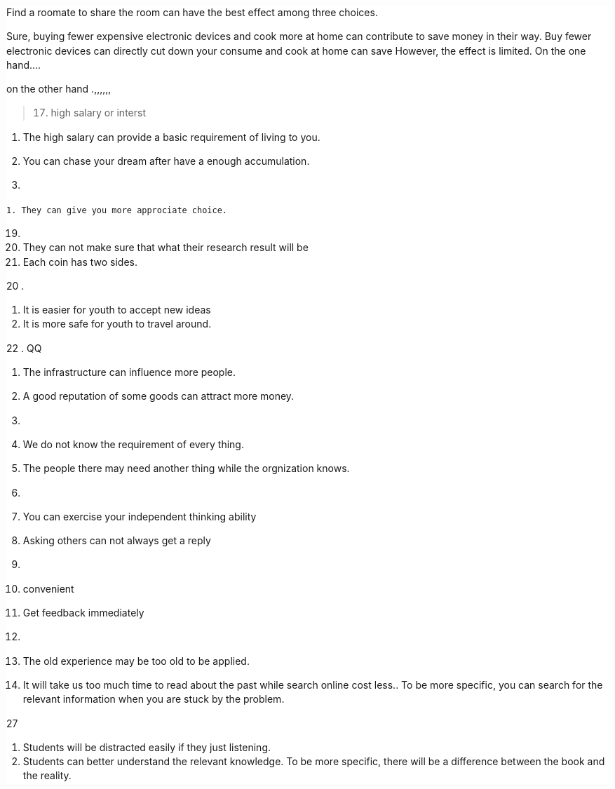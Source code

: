 Find a roomate to share the room can have the best effect among three choices. 







Sure, buying fewer expensive electronic devices and cook more at home can contribute to save money in their way. Buy fewer electronic devices can directly cut down your consume and cook at home can save  However, the effect is limited. On the one hand....

on the other hand .,,,,,,





> 17. high salary or interst  

1. The high salary can provide a basic requirement of living to you.
2. You can chase your dream after have a enough accumulation. 




18. 

    1. They can give you more approciate choice. 


19.   
1. They can not make sure that what their research result will be 
2. Each coin has two sides.

20 .
1. It is easier for youth to accept new ideas
2. It is more safe for youth to travel around.

22 .  QQ
1. The infrastructure can influence more people. 
2. A good reputation of some goods can attract more money.  

23. 
1. We do not know the requirement of every thing. 
2. The people there may need another thing while the orgnization knows.

24. 
1. You can exercise your independent thinking ability 
2. Asking others can not always get a reply 

25. 
1. convenient 
2. Get feedback immediately 

26. 
1. The old experience may be too old to be applied. 
2. It will take us too much time to read about the past while search online cost less.. To be more specific, you can search for the relevant information when you are stuck by the problem.

27
1. Students will be distracted easily if they just listening. 
2. Students can better understand the relevant knowledge. To be more specific, there will be a difference between the book and the reality. 
